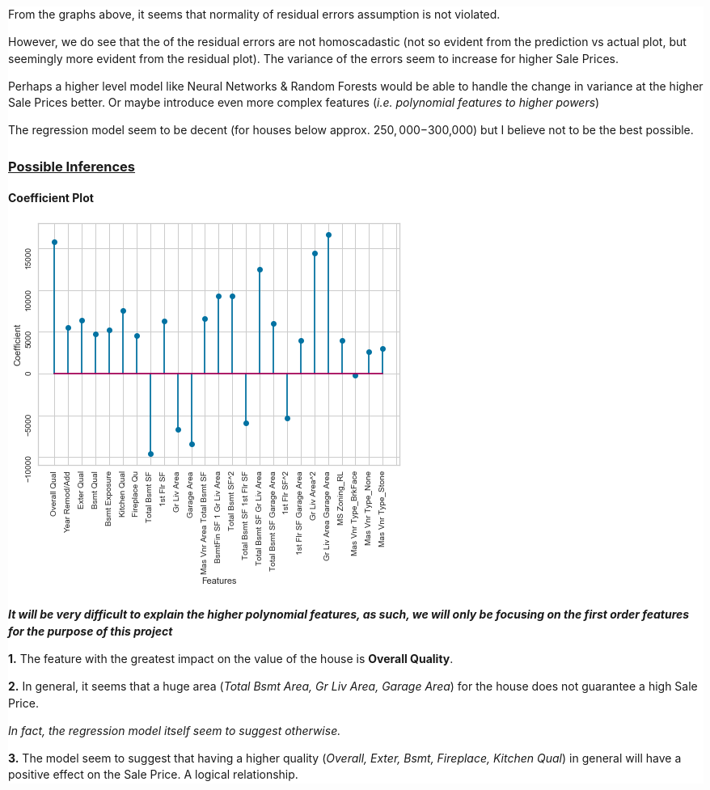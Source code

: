 From the graphs above, it seems that normality of residual errors assumption is not violated.

However, we do see that the  of the residual errors are not homoscadastic (not so evident from the prediction vs actual plot, but seemingly more evident from the residual plot). The variance of the errors seem to increase for higher Sale Prices.

Perhaps a higher level model like Neural Networks & Random Forests would be able to handle the change in variance at the higher Sale Prices better. Or maybe introduce even more complex features (_i.e. polynomial features to higher powers_)

The regression model seem to be decent (for houses below approx. $250,000-$300,000) but I believe not to be the best possible.

### <u>Possible Inferences</u>

<b>Coefficient Plot</b>

![Coefficient Plot](./images/Coefficient.png)

<b><i>It will be very difficult to explain the higher polynomial features, as such, we will only be focusing on the first order features for the purpose of this project</i></b>

<b>1.</b> The feature with the greatest impact on the value of the house is <b>Overall Quality</b>.

<b>2.</b> In general, it seems that a huge area (<i>Total Bsmt Area, Gr Liv Area, Garage Area</i>) for the house does not guarantee a high Sale Price.

   <i>In fact, the regression model itself seem to suggest otherwise.</i>
  
<b>3.</b> The model seem to suggest that having a higher quality (<i>Overall, Exter, Bsmt, Fireplace, Kitchen Qual</i>) in general will have a positive effect on the Sale Price. A logical relationship.
